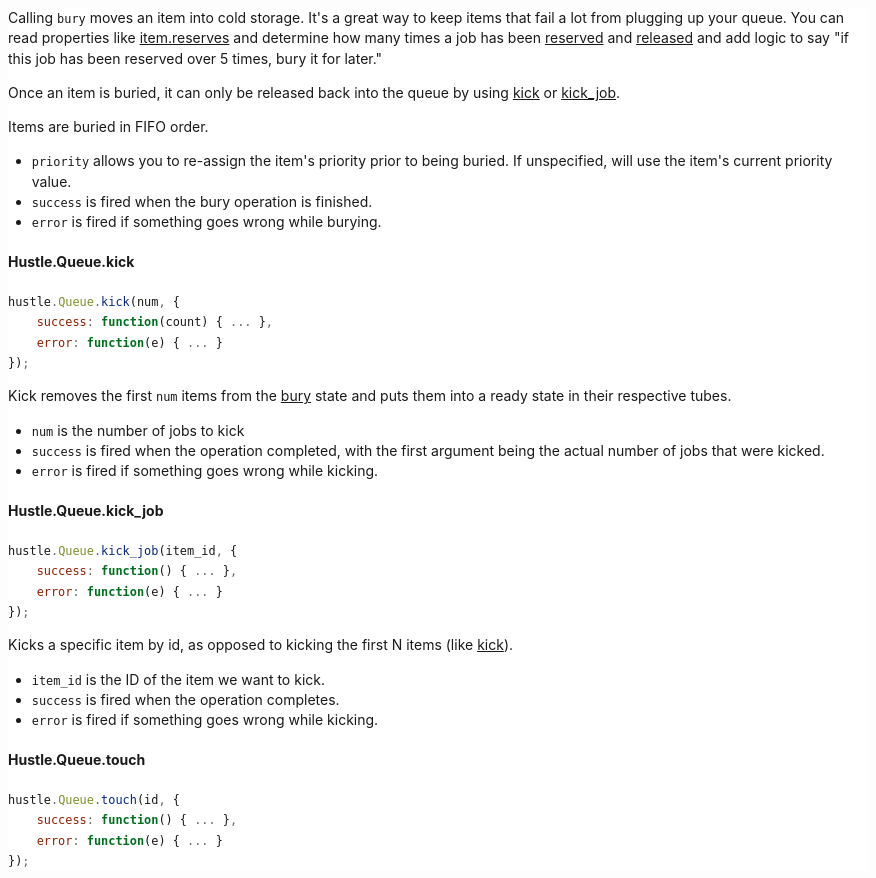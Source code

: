 Calling `bury` moves an item into cold storage. It's a great way to keep items
that fail a lot from plugging up your queue. You can read properties like
[item.reserves](#queue-item-format) and determine how many times a job has been
[reserved](#hustlequeuereserve) and [released](#hustlequeuerelease) and add logic to say "if this job
has been reserved over 5 times, bury it for later."

Once an item is buried, it can only be released back into the queue by using
[kick](#hustlequeuekick) or [kick\_job](#hustlequeuekick_job).

Items are buried in FIFO order.

- `priority` allows you to re-assign the item's priority prior to being buried.
If unspecified, will use the item's current priority value.
- `success` is fired when the bury operation is finished.
- `error` is fired if something goes wrong while burying.

#### Hustle.Queue.kick
```javascript
hustle.Queue.kick(num, {
    success: function(count) { ... },
    error: function(e) { ... }
});
```

Kick removes the first `num` items from the [bury](#hustlequeuebury) state and puts them
into a ready state in their respective tubes.

- `num` is the number of jobs to kick
- `success` is fired when the operation completed, with the first argument being
the actual number of jobs that were kicked.
- `error` is fired if something goes wrong while kicking.

#### Hustle.Queue.kick\_job
```javascript
hustle.Queue.kick_job(item_id, {
    success: function() { ... },
    error: function(e) { ... }
});
```

Kicks a specific item by id, as opposed to kicking the first N items (like
[kick](#hustlequeuekick)).

- `item_id` is the ID of the item we want to kick.
- `success` is fired when the operation completes.
- `error` is fired if something goes wrong while kicking.

#### Hustle.Queue.touch
```javascript
hustle.Queue.touch(id, {
    success: function() { ... },
    error: function(e) { ... }
});
```
